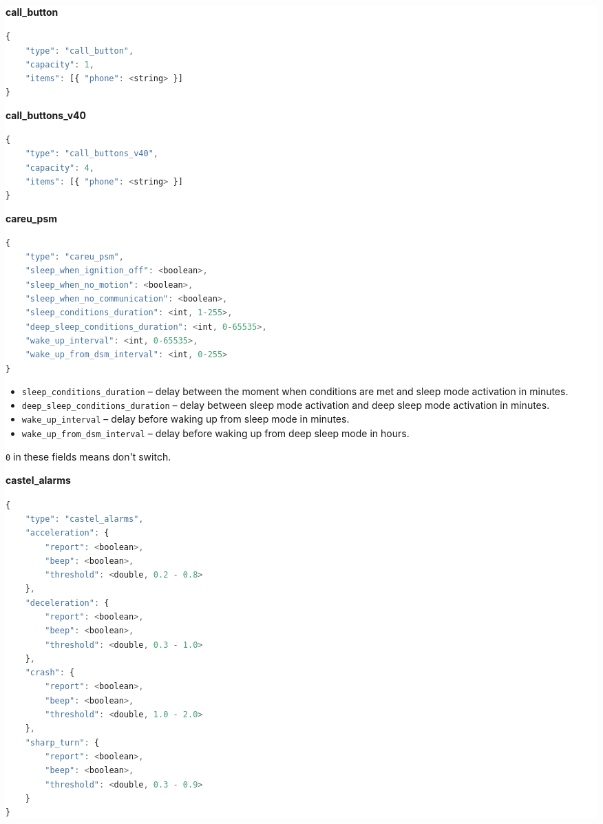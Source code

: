**call_button**
```js
{
    "type": "call_button",
    "capacity": 1,
    "items": [{ "phone": <string> }]
}
```

**call_buttons_v40**
```js
{
    "type": "call_buttons_v40",
    "capacity": 4,
    "items": [{ "phone": <string> }]
}
```

**careu_psm**
```js
{
    "type": "careu_psm",
    "sleep_when_ignition_off": <boolean>,
    "sleep_when_no_motion": <boolean>,
    "sleep_when_no_communication": <boolean>,
    "sleep_conditions_duration": <int, 1-255>,
    "deep_sleep_conditions_duration": <int, 0-65535>,
    "wake_up_interval": <int, 0-65535>,
    "wake_up_from_dsm_interval": <int, 0-255> 
}
```

- `sleep_conditions_duration` – delay between the moment when conditions are met and sleep mode activation in minutes.
- `deep_sleep_conditions_duration` – delay between sleep mode activation and deep sleep mode activation in minutes.
- `wake_up_interval` – delay before waking up from sleep mode in minutes.
- `wake_up_from_dsm_interval` – delay before waking up from deep sleep mode in hours.

`0` in these fields means don't switch.

**castel_alarms**

```js
{
    "type": "castel_alarms",
    "acceleration": {
        "report": <boolean>,
        "beep": <boolean>,
        "threshold": <double, 0.2 - 0.8>
    },
    "deceleration": {
        "report": <boolean>, 
        "beep": <boolean>, 
        "threshold": <double, 0.3 - 1.0>
    },
    "crash": {
        "report": <boolean>, 
        "beep": <boolean>, 
        "threshold": <double, 1.0 - 2.0> 
    },
    "sharp_turn": {
        "report": <boolean>, 
        "beep": <boolean>, 
        "threshold": <double, 0.3 - 0.9>
    }
}
```